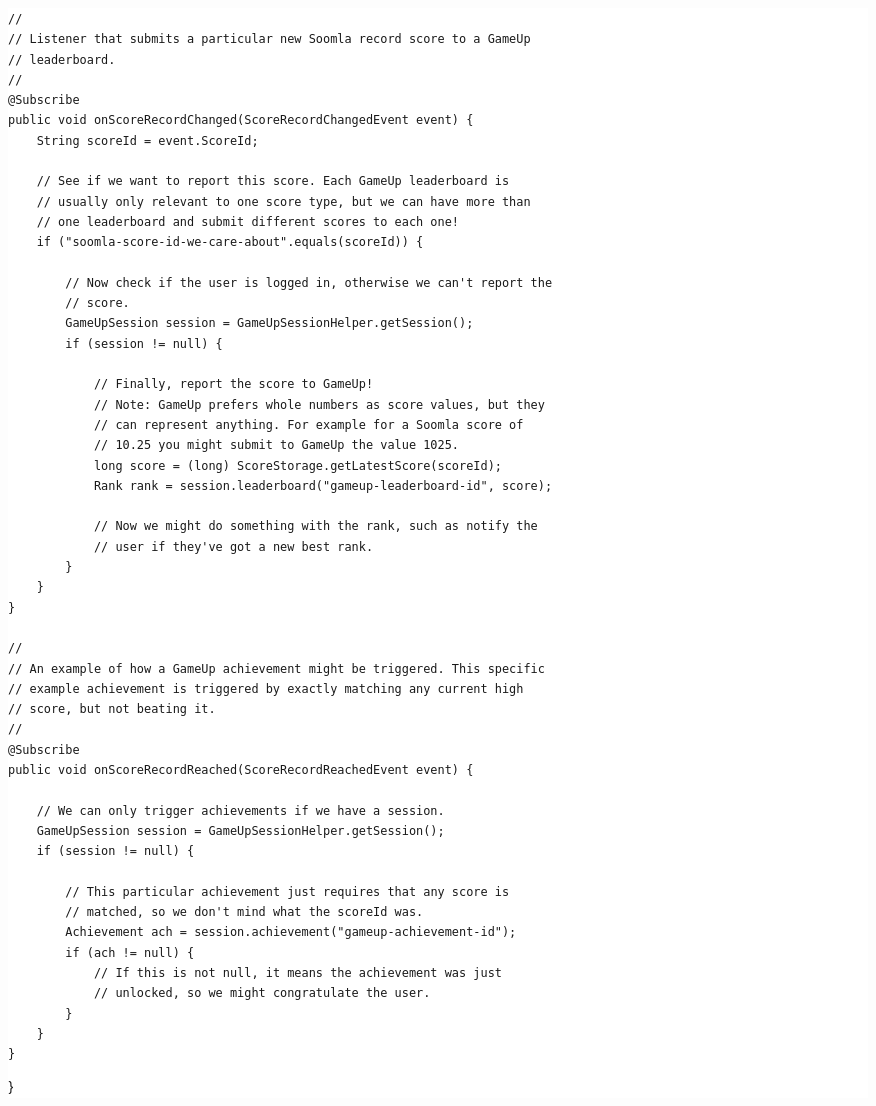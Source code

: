     //
    // Listener that submits a particular new Soomla record score to a GameUp
    // leaderboard.
    //
    @Subscribe
    public void onScoreRecordChanged(ScoreRecordChangedEvent event) {
        String scoreId = event.ScoreId;

        // See if we want to report this score. Each GameUp leaderboard is
        // usually only relevant to one score type, but we can have more than
        // one leaderboard and submit different scores to each one!
        if ("soomla-score-id-we-care-about".equals(scoreId)) {

            // Now check if the user is logged in, otherwise we can't report the
            // score.
            GameUpSession session = GameUpSessionHelper.getSession();
            if (session != null) {

                // Finally, report the score to GameUp!
                // Note: GameUp prefers whole numbers as score values, but they
                // can represent anything. For example for a Soomla score of
                // 10.25 you might submit to GameUp the value 1025.
                long score = (long) ScoreStorage.getLatestScore(scoreId);
                Rank rank = session.leaderboard("gameup-leaderboard-id", score);

                // Now we might do something with the rank, such as notify the
                // user if they've got a new best rank.
            }
        }
    }

    //
    // An example of how a GameUp achievement might be triggered. This specific
    // example achievement is triggered by exactly matching any current high
    // score, but not beating it.
    //
    @Subscribe
    public void onScoreRecordReached(ScoreRecordReachedEvent event) {

        // We can only trigger achievements if we have a session.
        GameUpSession session = GameUpSessionHelper.getSession();
        if (session != null) {

            // This particular achievement just requires that any score is
            // matched, so we don't mind what the scoreId was.
            Achievement ach = session.achievement("gameup-achievement-id");
            if (ach != null) {
                // If this is not null, it means the achievement was just
                // unlocked, so we might congratulate the user.
            }
        }
    }
}
        </code>
      </pre>
    </div>
  </div>
